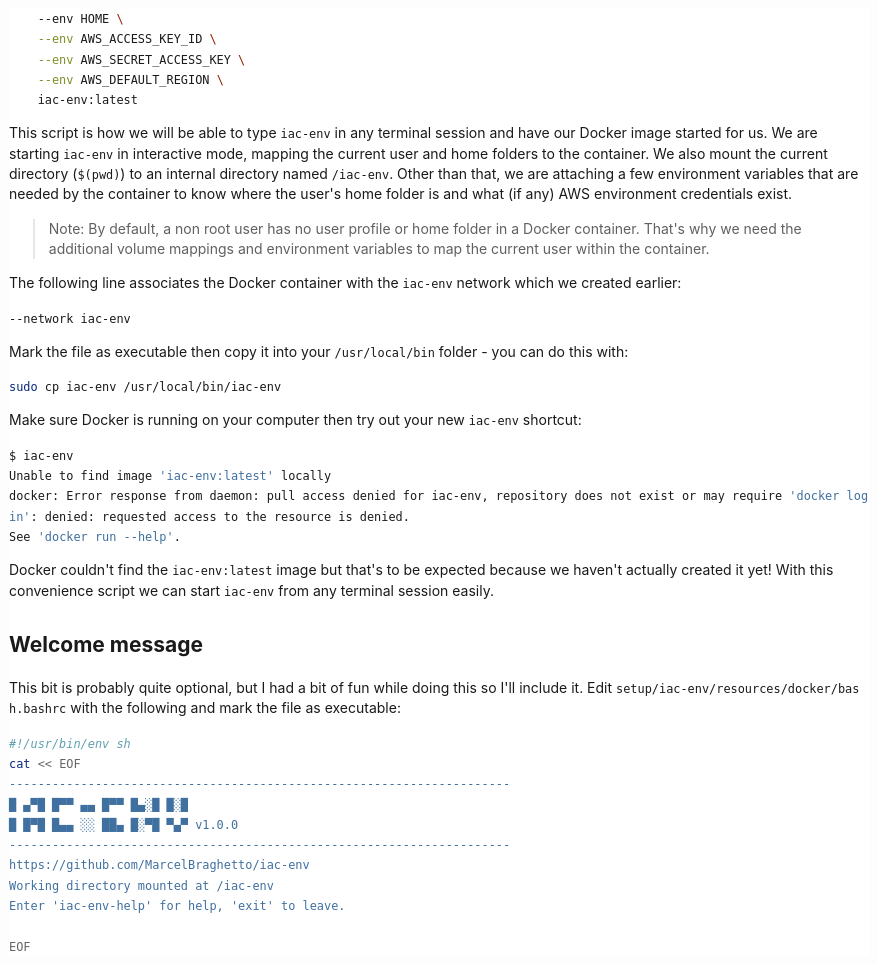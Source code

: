 ```bash
    --env HOME \
    --env AWS_ACCESS_KEY_ID \
    --env AWS_SECRET_ACCESS_KEY \
    --env AWS_DEFAULT_REGION \
    iac-env:latest
```

This script is how we will be able to type `iac-env` in any terminal session and have our Docker image started for us. We are starting `iac-env` in interactive mode, mapping the current user and home folders to the container. We also mount the current directory (`$(pwd)`) to an internal directory named `/iac-env`. Other than that, we are attaching a few environment variables that are needed by the container to know where the user's home folder is and what (if any) AWS environment credentials exist.

> Note: By default, a non root user has no user profile or home folder in a Docker container. That's why we need the additional volume mappings and environment variables to map the current user within the container.

The following line associates the Docker container with the `iac-env` network which we created earlier:

```
--network iac-env
```

Mark the file as executable then copy it into your `/usr/local/bin` folder - you can do this with:

```sh
sudo cp iac-env /usr/local/bin/iac-env
```

Make sure Docker is running on your computer then try out your new `iac-env` shortcut:

```sh
$ iac-env 
Unable to find image 'iac-env:latest' locally
docker: Error response from daemon: pull access denied for iac-env, repository does not exist or may require 'docker login': denied: requested access to the resource is denied.
See 'docker run --help'.
```

Docker couldn't find the `iac-env:latest` image but that's to be expected because we haven't actually created it yet! With this convenience script we can start `iac-env` from any terminal session easily.

## Welcome message

This bit is probably quite optional, but I had a bit of fun while doing this so I'll include it. Edit `setup/iac-env/resources/docker/bash.bashrc` with the following and mark the file as executable:

```sh
#!/usr/bin/env sh
cat << EOF
----------------------------------------------------------------------
█ ▄▀█ █▀▀ ▄▄ █▀▀ █▄░█ █░█
█ █▀█ █▄▄ ░░ ██▄ █░▀█ ▀▄▀ v1.0.0
----------------------------------------------------------------------
https://github.com/MarcelBraghetto/iac-env
Working directory mounted at /iac-env
Enter 'iac-env-help' for help, 'exit' to leave.

EOF
```
